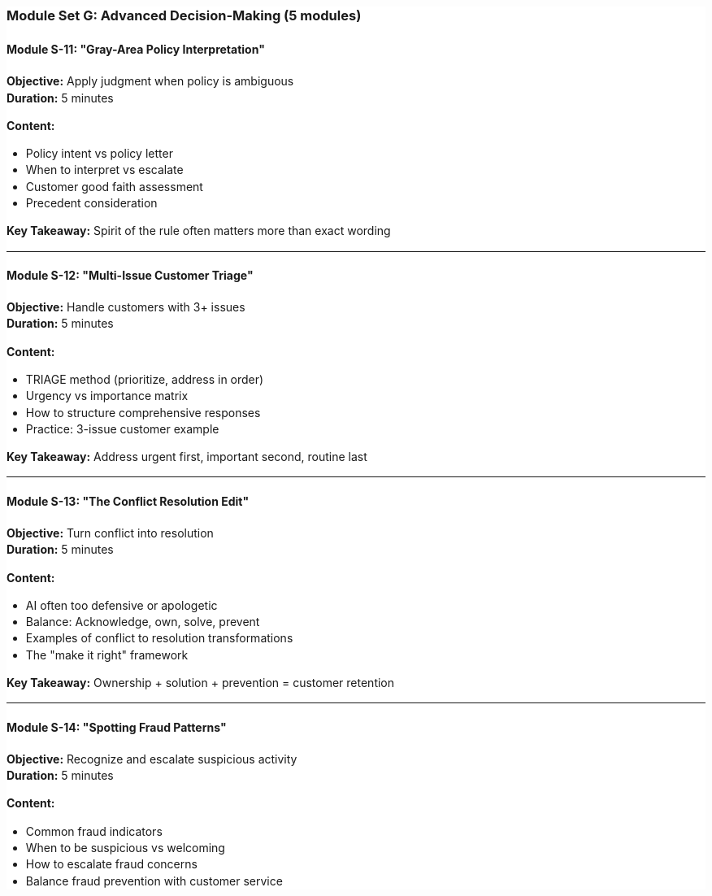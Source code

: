 ### Module Set G: Advanced Decision-Making (5 modules)

#### Module S-11: "Gray-Area Policy Interpretation"

**Objective:** Apply judgment when policy is ambiguous  
**Duration:** 5 minutes

**Content:**

- Policy intent vs policy letter
- When to interpret vs escalate
- Customer good faith assessment
- Precedent consideration

**Key Takeaway:** Spirit of the rule often matters more than exact wording

---

#### Module S-12: "Multi-Issue Customer Triage"

**Objective:** Handle customers with 3+ issues  
**Duration:** 5 minutes

**Content:**

- TRIAGE method (prioritize, address in order)
- Urgency vs importance matrix
- How to structure comprehensive responses
- Practice: 3-issue customer example

**Key Takeaway:** Address urgent first, important second, routine last

---

#### Module S-13: "The Conflict Resolution Edit"

**Objective:** Turn conflict into resolution  
**Duration:** 5 minutes

**Content:**

- AI often too defensive or apologetic
- Balance: Acknowledge, own, solve, prevent
- Examples of conflict to resolution transformations
- The "make it right" framework

**Key Takeaway:** Ownership + solution + prevention = customer retention

---

#### Module S-14: "Spotting Fraud Patterns"

**Objective:** Recognize and escalate suspicious activity  
**Duration:** 5 minutes

**Content:**

- Common fraud indicators
- When to be suspicious vs welcoming
- How to escalate fraud concerns
- Balance fraud prevention with customer service
